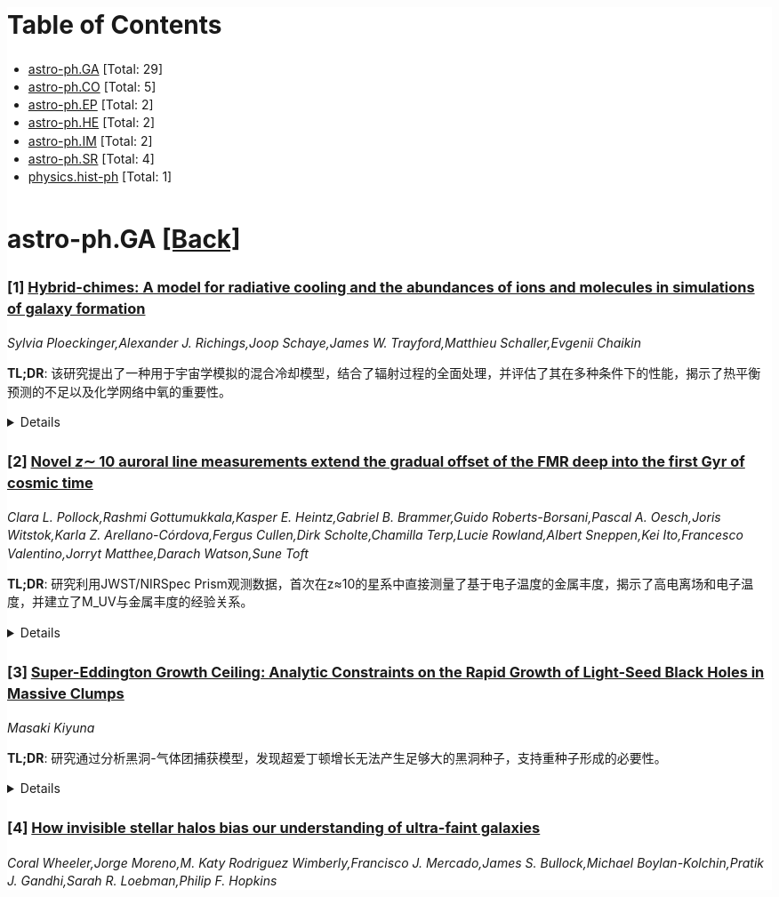 <div id=toc></div>

# Table of Contents

- [astro-ph.GA](#astro-ph.GA) [Total: 29]
- [astro-ph.CO](#astro-ph.CO) [Total: 5]
- [astro-ph.EP](#astro-ph.EP) [Total: 2]
- [astro-ph.HE](#astro-ph.HE) [Total: 2]
- [astro-ph.IM](#astro-ph.IM) [Total: 2]
- [astro-ph.SR](#astro-ph.SR) [Total: 4]
- [physics.hist-ph](#physics.hist-ph) [Total: 1]


<div id='astro-ph.GA'></div>

# astro-ph.GA [[Back]](#toc)

### [1] [Hybrid-chimes: A model for radiative cooling and the abundances of ions and molecules in simulations of galaxy formation](https://arxiv.org/abs/2506.15773)
*Sylvia Ploeckinger,Alexander J. Richings,Joop Schaye,James W. Trayford,Matthieu Schaller,Evgenii Chaikin*

**TL;DR**: 该研究提出了一种用于宇宙学模拟的混合冷却模型，结合了辐射过程的全面处理，并评估了其在多种条件下的性能，揭示了热平衡预测的不足以及化学网络中氧的重要性。


<details><summary>Details</summary></details>

### [2] [Novel $z\sim~10$ auroral line measurements extend the gradual offset of the FMR deep into the first Gyr of cosmic time](https://arxiv.org/abs/2506.15779)
*Clara L. Pollock,Rashmi Gottumukkala,Kasper E. Heintz,Gabriel B. Brammer,Guido Roberts-Borsani,Pascal A. Oesch,Joris Witstok,Karla Z. Arellano-Córdova,Fergus Cullen,Dirk Scholte,Chamilla Terp,Lucie Rowland,Albert Sneppen,Kei Ito,Francesco Valentino,Jorryt Matthee,Darach Watson,Sune Toft*

**TL;DR**: 研究利用JWST/NIRSpec Prism观测数据，首次在z≈10的星系中直接测量了基于电子温度的金属丰度，揭示了高电离场和电子温度，并建立了M_UV与金属丰度的经验关系。


<details><summary>Details</summary></details>

### [3] [Super-Eddington Growth Ceiling: Analytic Constraints on the Rapid Growth of Light-Seed Black Holes in Massive Clumps](https://arxiv.org/abs/2506.15781)
*Masaki Kiyuna*

**TL;DR**: 研究通过分析黑洞-气体团捕获模型，发现超爱丁顿增长无法产生足够大的黑洞种子，支持重种子形成的必要性。


<details><summary>Details</summary></details>

### [4] [How invisible stellar halos bias our understanding of ultra-faint galaxies](https://arxiv.org/abs/2506.15785)
*Coral Wheeler,Jorge Moreno,M. Katy Rodriguez Wimberly,Francisco J. Mercado,James S. Bullock,Michael Boylan-Kolchin,Pratik J. Gandhi,Sarah R. Loebman,Philip F. Hopkins*
